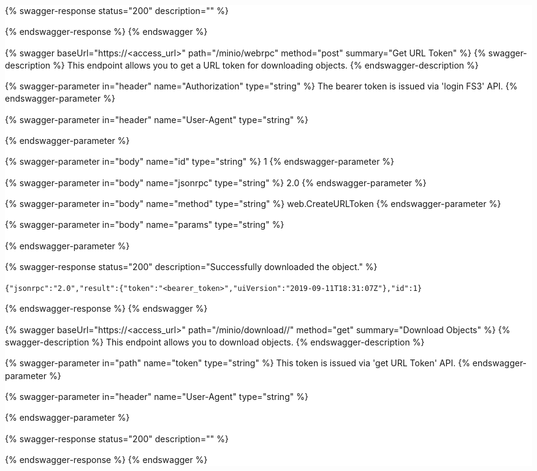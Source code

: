 {% swagger-response status="200" description="" %}
```
```
{% endswagger-response %}
{% endswagger %}

{% swagger baseUrl="https://<access_url>" path="/minio/webrpc" method="post" summary="Get URL Token" %}
{% swagger-description %}
This endpoint allows you to get a URL token for downloading objects.
{% endswagger-description %}

{% swagger-parameter in="header" name="Authorization" type="string" %}
The bearer token is issued via 'login FS3' API.
{% endswagger-parameter %}

{% swagger-parameter in="header" name="User-Agent" type="string" %}

{% endswagger-parameter %}

{% swagger-parameter in="body" name="id" type="string" %}
1
{% endswagger-parameter %}

{% swagger-parameter in="body" name="jsonrpc" type="string" %}
2.0
{% endswagger-parameter %}

{% swagger-parameter in="body" name="method" type="string" %}
web.CreateURLToken
{% endswagger-parameter %}

{% swagger-parameter in="body" name="params" type="string" %}

{% endswagger-parameter %}

{% swagger-response status="200" description="Successfully downloaded the object." %}
```
{"jsonrpc":"2.0","result":{"token":"<bearer_token>","uiVersion":"2019-09-11T18:31:07Z"},"id":1}
```
{% endswagger-response %}
{% endswagger %}

{% swagger baseUrl="https://<access_url>" path="/minio/download/<bucket>/<object>" method="get" summary="Download Objects" %}
{% swagger-description %}
This endpoint allows you to download objects.
{% endswagger-description %}

{% swagger-parameter in="path" name="token" type="string" %}
This token is issued via 'get URL Token' API.
{% endswagger-parameter %}

{% swagger-parameter in="header" name="User-Agent" type="string" %}

{% endswagger-parameter %}

{% swagger-response status="200" description="" %}
```
```
{% endswagger-response %}
{% endswagger %}
